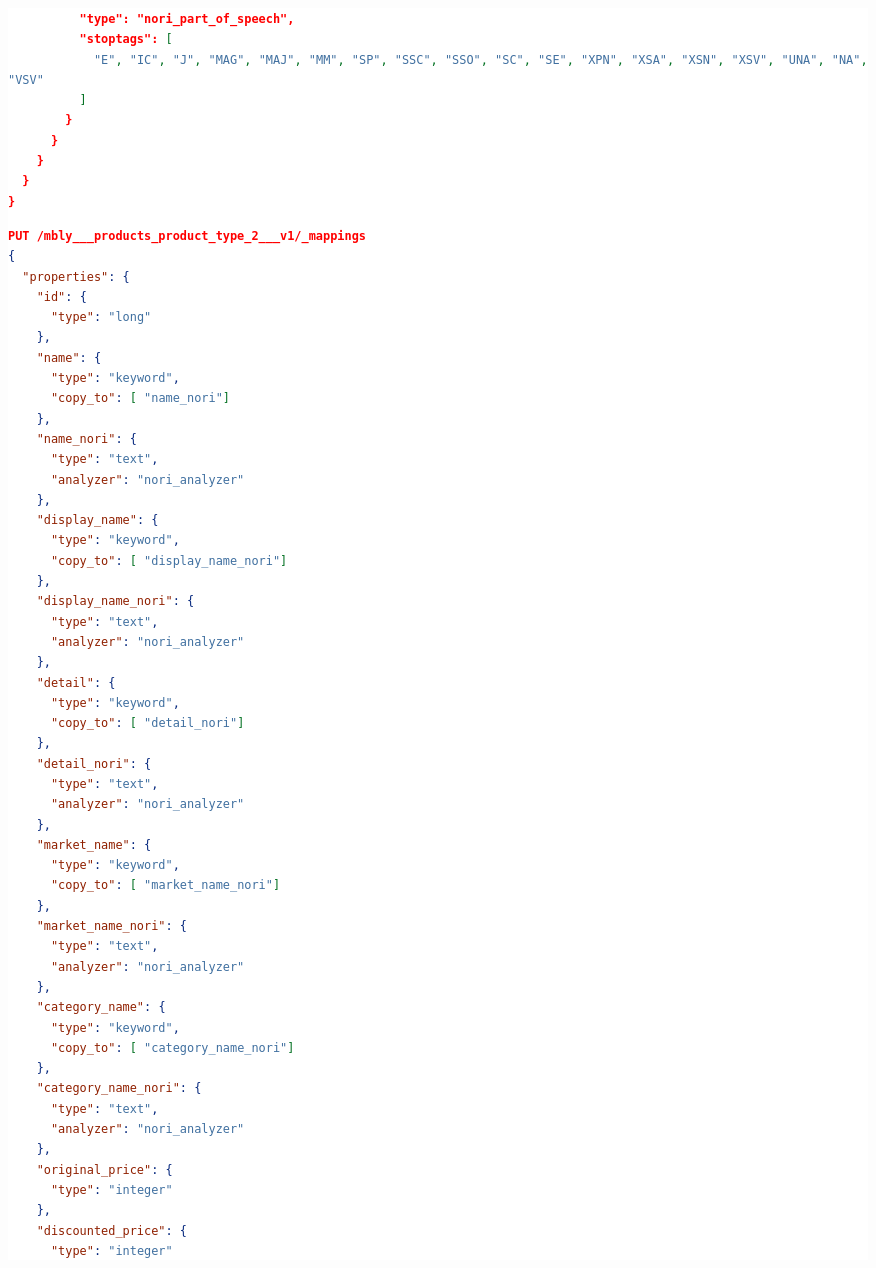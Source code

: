 ```json
          "type": "nori_part_of_speech",
          "stoptags": [
            "E", "IC", "J", "MAG", "MAJ", "MM", "SP", "SSC", "SSO", "SC", "SE", "XPN", "XSA", "XSN", "XSV", "UNA", "NA", "VSV"
          ]
        }
      }
    }
  }
}
```
```json
PUT /mbly___products_product_type_2___v1/_mappings
{
  "properties": {
    "id": {
      "type": "long"
    },
    "name": {
      "type": "keyword",
      "copy_to": [ "name_nori"]
    },
    "name_nori": {
      "type": "text",
      "analyzer": "nori_analyzer"
    },
    "display_name": {
      "type": "keyword",
      "copy_to": [ "display_name_nori"]
    },
    "display_name_nori": {
      "type": "text",
      "analyzer": "nori_analyzer"
    },
    "detail": {
      "type": "keyword",
      "copy_to": [ "detail_nori"]
    },
    "detail_nori": {
      "type": "text",
      "analyzer": "nori_analyzer"
    },
    "market_name": {
      "type": "keyword",
      "copy_to": [ "market_name_nori"]
    },
    "market_name_nori": {
      "type": "text",
      "analyzer": "nori_analyzer"
    },
    "category_name": {
      "type": "keyword",
      "copy_to": [ "category_name_nori"]
    },
    "category_name_nori": {
      "type": "text",
      "analyzer": "nori_analyzer"
    },
    "original_price": {
      "type": "integer"
    },
    "discounted_price": {
      "type": "integer"
```